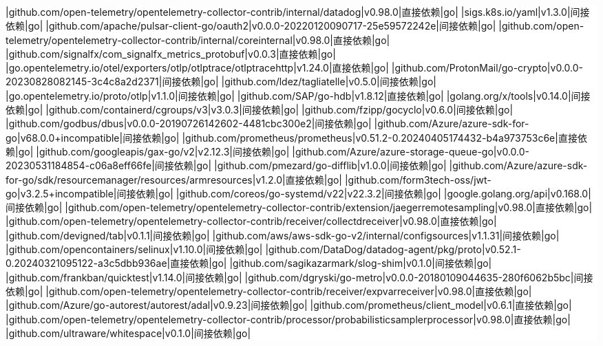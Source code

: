 |github.com/open-telemetry/opentelemetry-collector-contrib/internal/datadog|v0.98.0|直接依赖|go|
|sigs.k8s.io/yaml|v1.3.0|间接依赖|go|
|github.com/apache/pulsar-client-go/oauth2|v0.0.0-20220120090717-25e59572242e|间接依赖|go|
|github.com/open-telemetry/opentelemetry-collector-contrib/internal/coreinternal|v0.98.0|直接依赖|go|
|github.com/signalfx/com_signalfx_metrics_protobuf|v0.0.3|直接依赖|go|
|go.opentelemetry.io/otel/exporters/otlp/otlptrace/otlptracehttp|v1.24.0|直接依赖|go|
|github.com/ProtonMail/go-crypto|v0.0.0-20230828082145-3c4c8a2d2371|间接依赖|go|
|github.com/ldez/tagliatelle|v0.5.0|间接依赖|go|
|go.opentelemetry.io/proto/otlp|v1.1.0|间接依赖|go|
|github.com/SAP/go-hdb|v1.8.12|直接依赖|go|
|golang.org/x/tools|v0.14.0|间接依赖|go|
|github.com/containerd/cgroups/v3|v3.0.3|间接依赖|go|
|github.com/fzipp/gocyclo|v0.6.0|间接依赖|go|
|github.com/godbus/dbus|v0.0.0-20190726142602-4481cbc300e2|间接依赖|go|
|github.com/Azure/azure-sdk-for-go|v68.0.0+incompatible|间接依赖|go|
|github.com/prometheus/prometheus|v0.51.2-0.20240405174432-b4a973753c6e|直接依赖|go|
|github.com/googleapis/gax-go/v2|v2.12.3|间接依赖|go|
|github.com/Azure/azure-storage-queue-go|v0.0.0-20230531184854-c06a8eff66fe|间接依赖|go|
|github.com/pmezard/go-difflib|v1.0.0|间接依赖|go|
|github.com/Azure/azure-sdk-for-go/sdk/resourcemanager/resources/armresources|v1.2.0|直接依赖|go|
|github.com/form3tech-oss/jwt-go|v3.2.5+incompatible|间接依赖|go|
|github.com/coreos/go-systemd/v22|v22.3.2|间接依赖|go|
|google.golang.org/api|v0.168.0|间接依赖|go|
|github.com/open-telemetry/opentelemetry-collector-contrib/extension/jaegerremotesampling|v0.98.0|直接依赖|go|
|github.com/open-telemetry/opentelemetry-collector-contrib/receiver/collectdreceiver|v0.98.0|直接依赖|go|
|github.com/devigned/tab|v0.1.1|间接依赖|go|
|github.com/aws/aws-sdk-go-v2/internal/configsources|v1.1.31|间接依赖|go|
|github.com/opencontainers/selinux|v1.10.0|间接依赖|go|
|github.com/DataDog/datadog-agent/pkg/proto|v0.52.1-0.20240321095122-a3c5dbb936ae|直接依赖|go|
|github.com/sagikazarmark/slog-shim|v0.1.0|间接依赖|go|
|github.com/frankban/quicktest|v1.14.0|间接依赖|go|
|github.com/dgryski/go-metro|v0.0.0-20180109044635-280f6062b5bc|间接依赖|go|
|github.com/open-telemetry/opentelemetry-collector-contrib/receiver/expvarreceiver|v0.98.0|直接依赖|go|
|github.com/Azure/go-autorest/autorest/adal|v0.9.23|间接依赖|go|
|github.com/prometheus/client_model|v0.6.1|直接依赖|go|
|github.com/open-telemetry/opentelemetry-collector-contrib/processor/probabilisticsamplerprocessor|v0.98.0|直接依赖|go|
|github.com/ultraware/whitespace|v0.1.0|间接依赖|go|